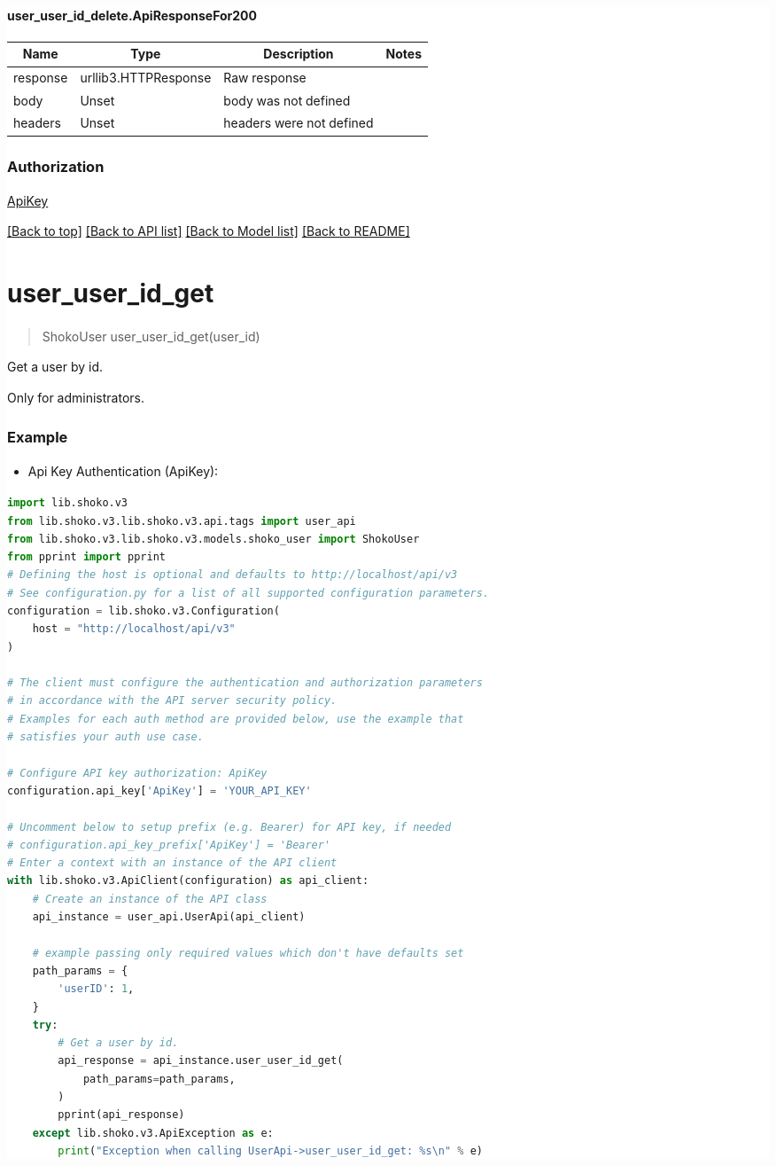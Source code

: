 #### user_user_id_delete.ApiResponseFor200
Name | Type | Description  | Notes
------------- | ------------- | ------------- | -------------
response | urllib3.HTTPResponse | Raw response |
body | Unset | body was not defined |
headers | Unset | headers were not defined |

### Authorization

[ApiKey](../../../README.md#ApiKey)

[[Back to top]](#__pageTop) [[Back to API list]](../../../README.md#documentation-for-api-endpoints) [[Back to Model list]](../../../README.md#documentation-for-models) [[Back to README]](../../../README.md)

# **user_user_id_get**
<a id="user_user_id_get"></a>
> ShokoUser user_user_id_get(user_id)

Get a user by id.

Only for administrators.

### Example

* Api Key Authentication (ApiKey):
```python
import lib.shoko.v3
from lib.shoko.v3.lib.shoko.v3.api.tags import user_api
from lib.shoko.v3.lib.shoko.v3.models.shoko_user import ShokoUser
from pprint import pprint
# Defining the host is optional and defaults to http://localhost/api/v3
# See configuration.py for a list of all supported configuration parameters.
configuration = lib.shoko.v3.Configuration(
    host = "http://localhost/api/v3"
)

# The client must configure the authentication and authorization parameters
# in accordance with the API server security policy.
# Examples for each auth method are provided below, use the example that
# satisfies your auth use case.

# Configure API key authorization: ApiKey
configuration.api_key['ApiKey'] = 'YOUR_API_KEY'

# Uncomment below to setup prefix (e.g. Bearer) for API key, if needed
# configuration.api_key_prefix['ApiKey'] = 'Bearer'
# Enter a context with an instance of the API client
with lib.shoko.v3.ApiClient(configuration) as api_client:
    # Create an instance of the API class
    api_instance = user_api.UserApi(api_client)

    # example passing only required values which don't have defaults set
    path_params = {
        'userID': 1,
    }
    try:
        # Get a user by id.
        api_response = api_instance.user_user_id_get(
            path_params=path_params,
        )
        pprint(api_response)
    except lib.shoko.v3.ApiException as e:
        print("Exception when calling UserApi->user_user_id_get: %s\n" % e)
```